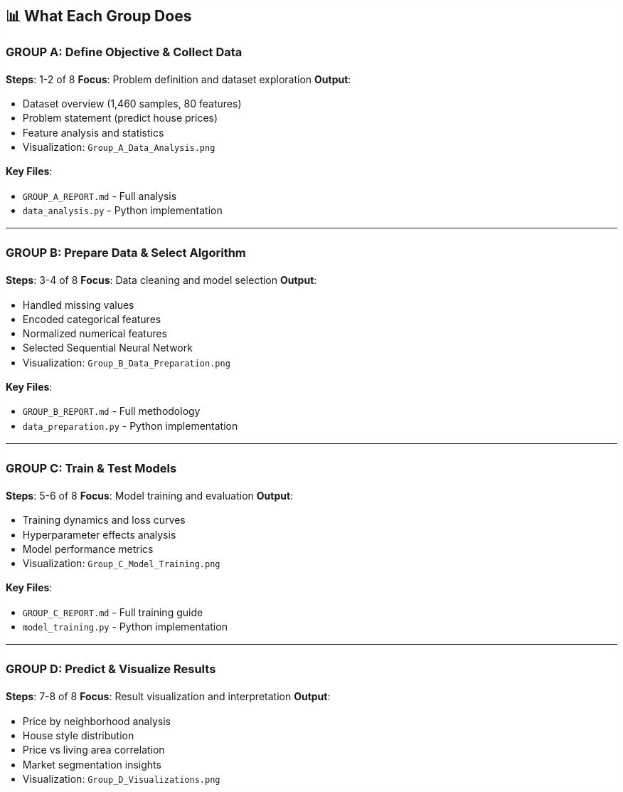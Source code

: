 
## 📊 What Each Group Does

### GROUP A: Define Objective & Collect Data
**Steps**: 1-2 of 8
**Focus**: Problem definition and dataset exploration
**Output**: 
- Dataset overview (1,460 samples, 80 features)
- Problem statement (predict house prices)
- Feature analysis and statistics
- Visualization: `Group_A_Data_Analysis.png`

**Key Files**:
- `GROUP_A_REPORT.md` - Full analysis
- `data_analysis.py` - Python implementation

---

### GROUP B: Prepare Data & Select Algorithm
**Steps**: 3-4 of 8
**Focus**: Data cleaning and model selection
**Output**:
- Handled missing values
- Encoded categorical features
- Normalized numerical features
- Selected Sequential Neural Network
- Visualization: `Group_B_Data_Preparation.png`

**Key Files**:
- `GROUP_B_REPORT.md` - Full methodology
- `data_preparation.py` - Python implementation

---

### GROUP C: Train & Test Models
**Steps**: 5-6 of 8
**Focus**: Model training and evaluation
**Output**:
- Training dynamics and loss curves
- Hyperparameter effects analysis
- Model performance metrics
- Visualization: `Group_C_Model_Training.png`

**Key Files**:
- `GROUP_C_REPORT.md` - Full training guide
- `model_training.py` - Python implementation

---

### GROUP D: Predict & Visualize Results
**Steps**: 7-8 of 8
**Focus**: Result visualization and interpretation
**Output**:
- Price by neighborhood analysis
- House style distribution
- Price vs living area correlation
- Market segmentation insights
- Visualization: `Group_D_Visualizations.png`
